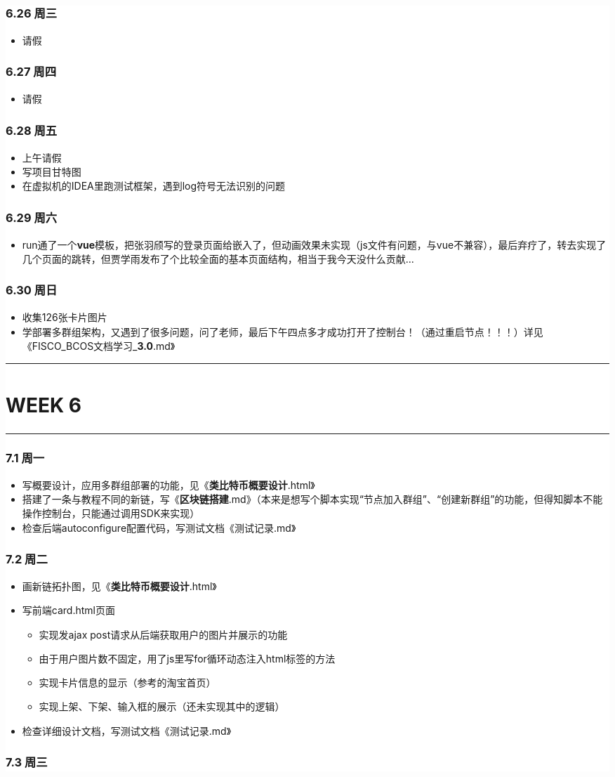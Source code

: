 ### 6.26 周三

* 请假



### 6.27 周四

* 请假



### 6.28 周五

* 上午请假
* 写项目甘特图
* 在虚拟机的IDEA里跑测试框架，遇到log符号无法识别的问题

### 6.29 周六

* run通了一个**vue**模板，把张羽颀写的登录页面给嵌入了，但动画效果未实现（js文件有问题，与vue不兼容），最后弃疗了，转去实现了几个页面的跳转，但贾学雨发布了个比较全面的基本页面结构，相当于我今天没什么贡献...

### 6.30 周日

* 收集126张卡片图片
* 学部署多群组架构，又遇到了很多问题，问了老师，最后下午四点多才成功打开了控制台！（通过重启节点！！！）详见《FISCO_BCOS文档学习_**3.0**.md》

------

# WEEK 6

------

### 7.1 周一

* 写概要设计，应用多群组部署的功能，见《**类比特币概要设计**.html》
* 搭建了一条与教程不同的新链，写《**区块链搭建**.md》（本来是想写个脚本实现“节点加入群组”、“创建新群组”的功能，但得知脚本不能操作控制台，只能通过调用SDK来实现）
* 检查后端autoconfigure配置代码，写测试文档《测试记录.md》

### 7.2 周二

* 画新链拓扑图，见《**类比特币概要设计**.html》

* 写前端card.html页面

  * 实现发ajax post请求从后端获取用户的图片并展示的功能

  * 由于用户图片数不固定，用了js里写for循环动态注入html标签的方法
  * 实现卡片信息的显示（参考的淘宝首页）
  * 实现上架、下架、输入框的展示（还未实现其中的逻辑）

* 检查详细设计文档，写测试文档《测试记录.md》

### 7.3 周三
